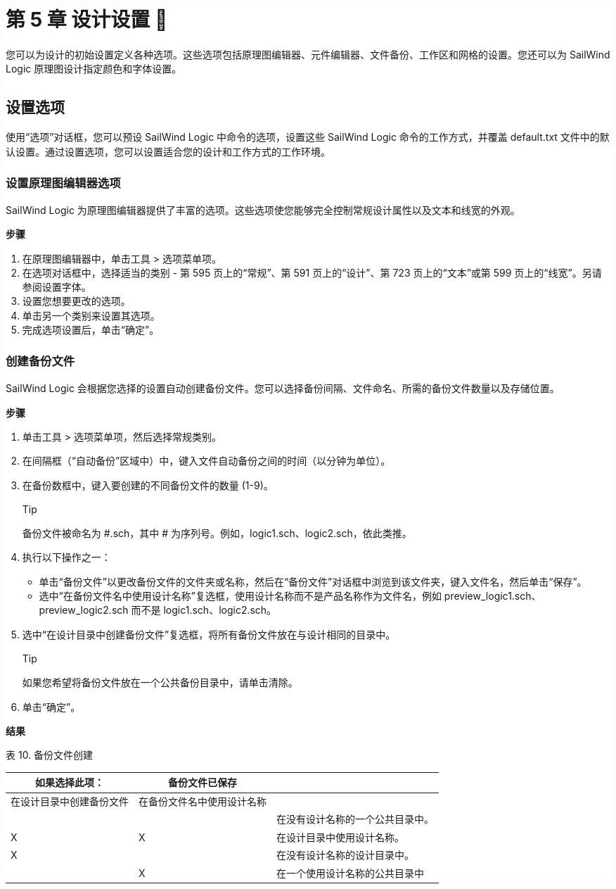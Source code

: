 # 第 5 章 设计设置 🚧

您可以为设计的初始设置定义各种选项。这些选项包括原理图编辑器、元件编辑器、文件备份、工作区和网格的设置。您还可以为 SailWind Logic 原理图设计指定颜色和字体设置。

## 设置选项

使用“选项”对话框，您可以预设 SailWind Logic 中命令的选项，设置这些 SailWind Logic 命令的工作方式，并覆盖 default.txt 文件中的默认设置。通过设置选项，您可以设置适合您的设计和工作方式的工作环境。

### 设置原理图编辑器选项

SailWind Logic 为原理图编辑器提供了丰富的选项。这些选项使您能够完全控制常规设计属性以及文本和线宽的外观。

**步骤**

1. 在原理图编辑器中，单击工具 > 选项菜单项。
2. 在选项对话框中，选择适当的类别 - 第 595 页上的“常规”、第 591 页上的“设计”、第 723 页上的“文本”或第 599 页上的“线宽”。另请参阅设置字体。
3. 设置您想要更改的选项。
4. 单击另一个类别来设置其选项。
5. 完成选项设置后，单击“确定”。

### 创建备份文件

SailWind Logic 会根据您选择的设置自动创建备份文件。您可以选择备份间隔、文件命名、所需的备份文件数量以及存储位置。

**步骤**

1. 单击工具 > 选项菜单项，然后选择常规类别。

2. 在间隔框（“自动备份”区域中）中，键入文件自动备份之间的时间（以分钟为单位）。

3. 在备份数框中，键入要创建的不同备份文件的数量 (1-9)。

   > [!TIP]
   >
   > 备份文件被命名为 #.sch，其中 # 为序列号。例如，logic1.sch、logic2.sch，依此类推。

4. 执行以下操作之一：

   - 单击“备份文件”以更改备份文件的文件夹或名称，然后在“备份文件”对话框中浏览到该文件夹，键入文件名，然后单击“保存”。
   - 选中“在备份文件名中使用设计名称”复选框，使用设计名称而不是产品名称作为文件名，例如 preview\_logic1.sch、preview\_logic2.sch 而不是 logic1.sch、logic2.sch。

5. 选中“在设计目录中创建备份文件”复选框，将所有备份文件放在与设计相同的目录中。

   > [!TIP]
   >  如果您希望将备份文件放在一个公共备份目录中，请单击清除。

6. 单击“确定”。

**结果**

表 10. 备份文件创建

| 如果选择此项：           | 备份文件已保存             |                                  |
| ------------------------ | -------------------------- | -------------------------------- |
| 在设计目录中创建备份文件 | 在备份文件名中使用设计名称 |                                  |
|                          |                            | 在没有设计名称的一个公共目录中。 |
| X                        | X                          | 在设计目录中使用设计名称。       |
| X                        |                            | 在没有设计名称的设计目录中。     |
|                          | X                          | 在一个使用设计名称的公共目录中   |
